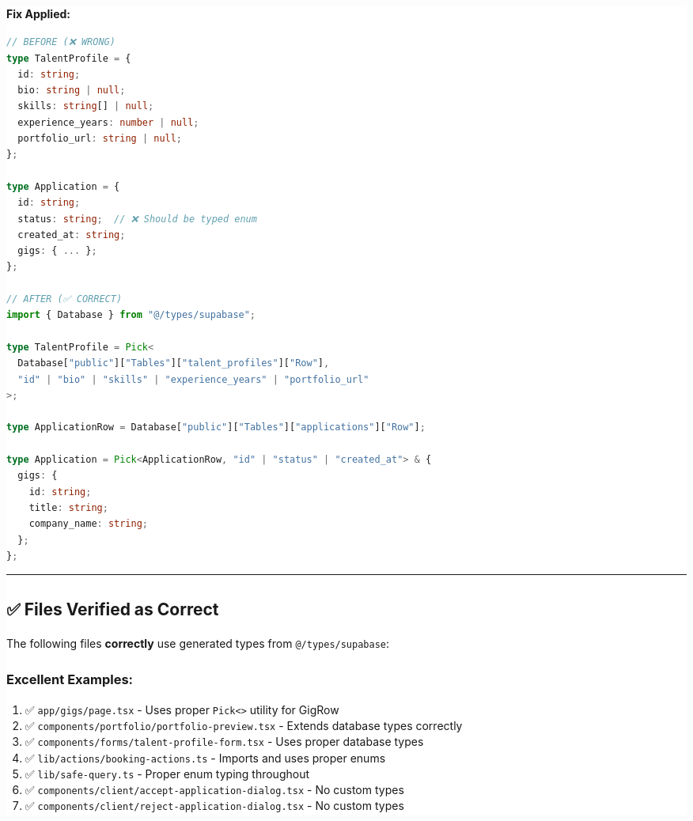 **Fix Applied:**
```typescript
// BEFORE (❌ WRONG)
type TalentProfile = {
  id: string;
  bio: string | null;
  skills: string[] | null;
  experience_years: number | null;
  portfolio_url: string | null;
};

type Application = {
  id: string;
  status: string;  // ❌ Should be typed enum
  created_at: string;
  gigs: { ... };
};

// AFTER (✅ CORRECT)
import { Database } from "@/types/supabase";

type TalentProfile = Pick<
  Database["public"]["Tables"]["talent_profiles"]["Row"],
  "id" | "bio" | "skills" | "experience_years" | "portfolio_url"
>;

type ApplicationRow = Database["public"]["Tables"]["applications"]["Row"];

type Application = Pick<ApplicationRow, "id" | "status" | "created_at"> & {
  gigs: {
    id: string;
    title: string;
    company_name: string;
  };
};
```

---

## ✅ Files Verified as Correct

The following files **correctly** use generated types from `@/types/supabase`:

### Excellent Examples:
1. ✅ `app/gigs/page.tsx` - Uses proper `Pick<>` utility for GigRow
2. ✅ `components/portfolio/portfolio-preview.tsx` - Extends database types correctly
3. ✅ `components/forms/talent-profile-form.tsx` - Uses proper database types
4. ✅ `lib/actions/booking-actions.ts` - Imports and uses proper enums
5. ✅ `lib/safe-query.ts` - Proper enum typing throughout
6. ✅ `components/client/accept-application-dialog.tsx` - No custom types
7. ✅ `components/client/reject-application-dialog.tsx` - No custom types
